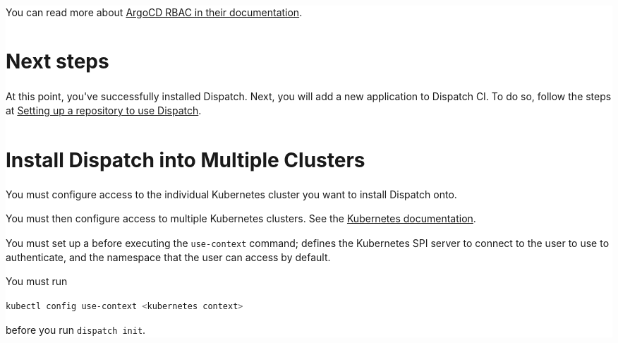 You can read more about [ArgoCD RBAC in their documentation](https://argoproj.github.io/argo-cd/operator-manual/rbac/).

# Next steps

At this point, you've successfully installed Dispatch. Next,
you will add a new application to Dispatch CI. To do so, follow the steps
at [Setting up a repository to use Dispatch](../repo-setup/).

# Install Dispatch into Multiple Clusters

You must configure access to the individual Kubernetes cluster you want to install Dispatch onto.

You must then configure access to multiple Kubernetes clusters. See the [Kubernetes documentation](https://kubernetes.io/docs/tasks/access-application-cluster/configure-access-multiple-clusters/).

You must set up a <kubernetes context> before executing the `use-context` command; <kubernetes context> defines the Kubernetes SPI server to connect to the user to use to authenticate, and the namespace that the user can access by default.

You must run

```bash
kubectl config use-context <kubernetes context>
```

before you run `dispatch init`.


